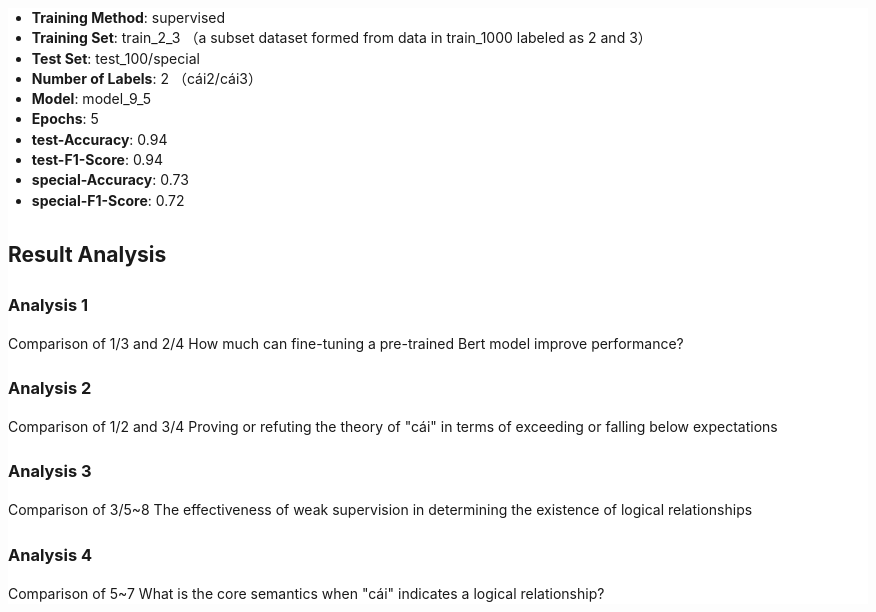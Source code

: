 - **Training Method**: supervised
- **Training Set**: train_2_3 （a subset dataset formed from data in train_1000 labeled as 2 and 3）
- **Test Set**: test_100/special
- **Number of Labels**: 2 （cái2/cái3）
- **Model**: model_9_5
- **Epochs**: 5
- **test-Accuracy**: 0.94
- **test-F1-Score**: 0.94
- **special-Accuracy**: 0.73
- **special-F1-Score**: 0.72

## Result Analysis

### Analysis 1
Comparison of 1/3 and 2/4
How much can fine-tuning a pre-trained Bert model improve performance?

### Analysis 2
Comparison of 1/2 and 3/4
Proving or refuting the theory of "cái" in terms of exceeding or falling below expectations

### Analysis 3
Comparison of 3/5~8
The effectiveness of weak supervision in determining the existence of logical relationships

### Analysis 4
Comparison of 5~7
What is the core semantics when "cái" indicates a logical relationship?